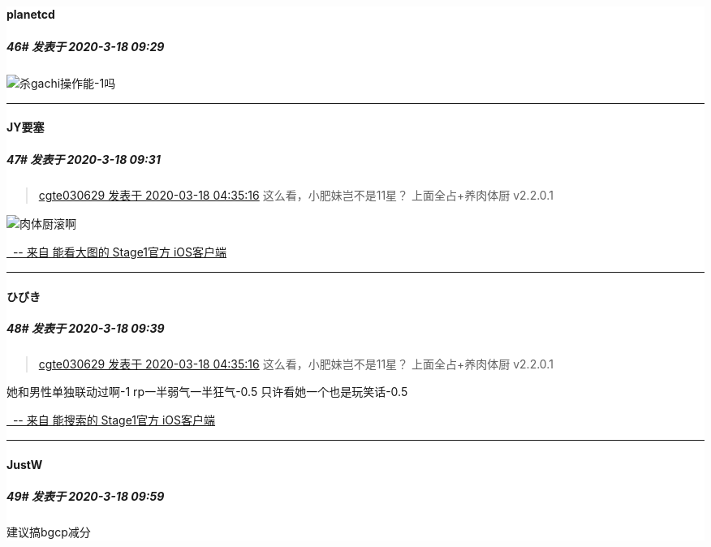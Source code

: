 ####  planetcd  
##### 46#       发表于 2020-3-18 09:29



<img src="https://static.saraba1st.com/image/smiley/face2017/067.png" referrerpolicy="no-referrer">杀gachi操作能-1吗







*****

####  JY要塞  
##### 47#       发表于 2020-3-18 09:31



<blockquote><a href="httphttps://bbs.saraba1st.com/2b/forum.php?mod=redirect&amp;goto=findpost&amp;pid=46780379&amp;ptid=1919387" target="_blank">cgte030629 发表于 2020-03-18 04:35:16</a>
这么看，小肥妹岂不是11星？
上面全占+养肉体厨 v2.2.0.1</blockquote><img src="https://static.saraba1st.com/image/smiley/face2017/091.png" referrerpolicy="no-referrer">肉体厨滚啊

[  -- 来自 能看大图的 Stage1官方 iOS客户端](https://itunes.apple.com/fi/app/saraba1st/id1221237470?mt=8)







*****

####  ひびき  
##### 48#       发表于 2020-3-18 09:39



<blockquote><a href="httphttps://bbs.saraba1st.com/2b/forum.php?mod=redirect&amp;goto=findpost&amp;pid=46780379&amp;ptid=1919387" target="_blank">cgte030629 发表于 2020-03-18 04:35:16</a>
这么看，小肥妹岂不是11星？
上面全占+养肉体厨 v2.2.0.1</blockquote>她和男性单独联动过啊-1
rp一半弱气一半狂气-0.5
只许看她一个也是玩笑话-0.5

[  -- 来自 能搜索的 Stage1官方 iOS客户端](https://itunes.apple.com/fi/app/saraba1st/id1221237470?mt=8)







*****

####  JustW  
##### 49#       发表于 2020-3-18 09:59




建议搞bgcp减分
